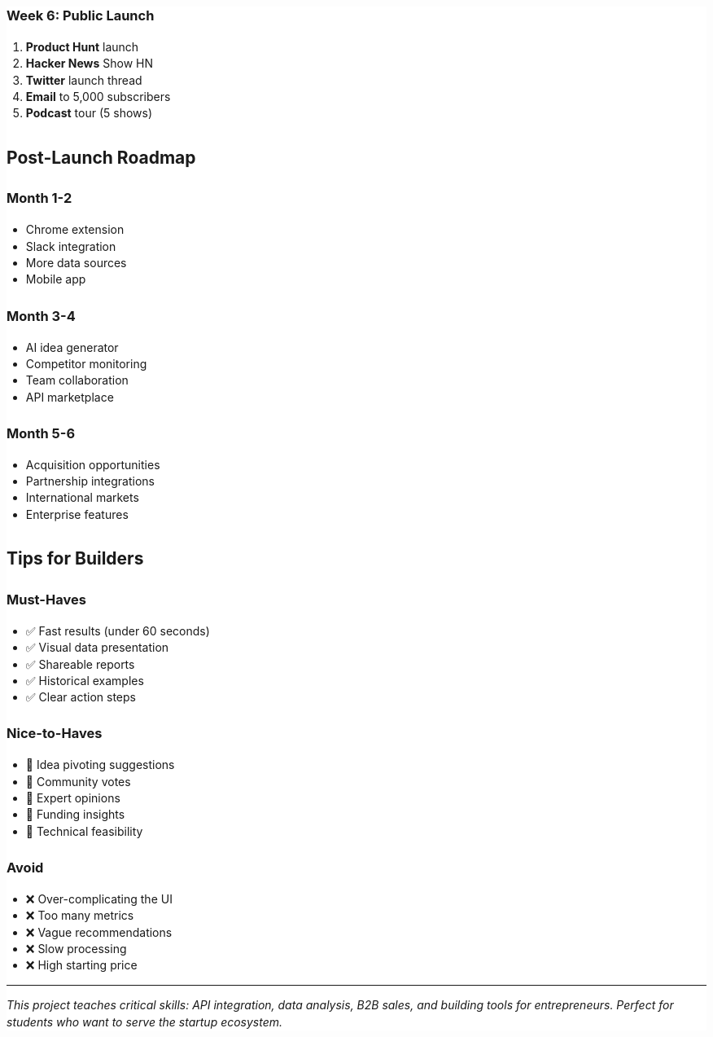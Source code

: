 ### Week 6: Public Launch
1. **Product Hunt** launch
2. **Hacker News** Show HN
3. **Twitter** launch thread
4. **Email** to 5,000 subscribers
5. **Podcast** tour (5 shows)

## Post-Launch Roadmap

### Month 1-2
- Chrome extension
- Slack integration
- More data sources
- Mobile app

### Month 3-4
- AI idea generator
- Competitor monitoring
- Team collaboration
- API marketplace

### Month 5-6
- Acquisition opportunities
- Partnership integrations
- International markets
- Enterprise features

## Tips for Builders

### Must-Haves
- ✅ Fast results (under 60 seconds)
- ✅ Visual data presentation
- ✅ Shareable reports
- ✅ Historical examples
- ✅ Clear action steps

### Nice-to-Haves
- 🔄 Idea pivoting suggestions
- 🔄 Community votes
- 🔄 Expert opinions
- 🔄 Funding insights
- 🔄 Technical feasibility

### Avoid
- ❌ Over-complicating the UI
- ❌ Too many metrics
- ❌ Vague recommendations
- ❌ Slow processing
- ❌ High starting price

---

*This project teaches critical skills: API integration, data analysis, B2B sales, and building tools for entrepreneurs. Perfect for students who want to serve the startup ecosystem.*
